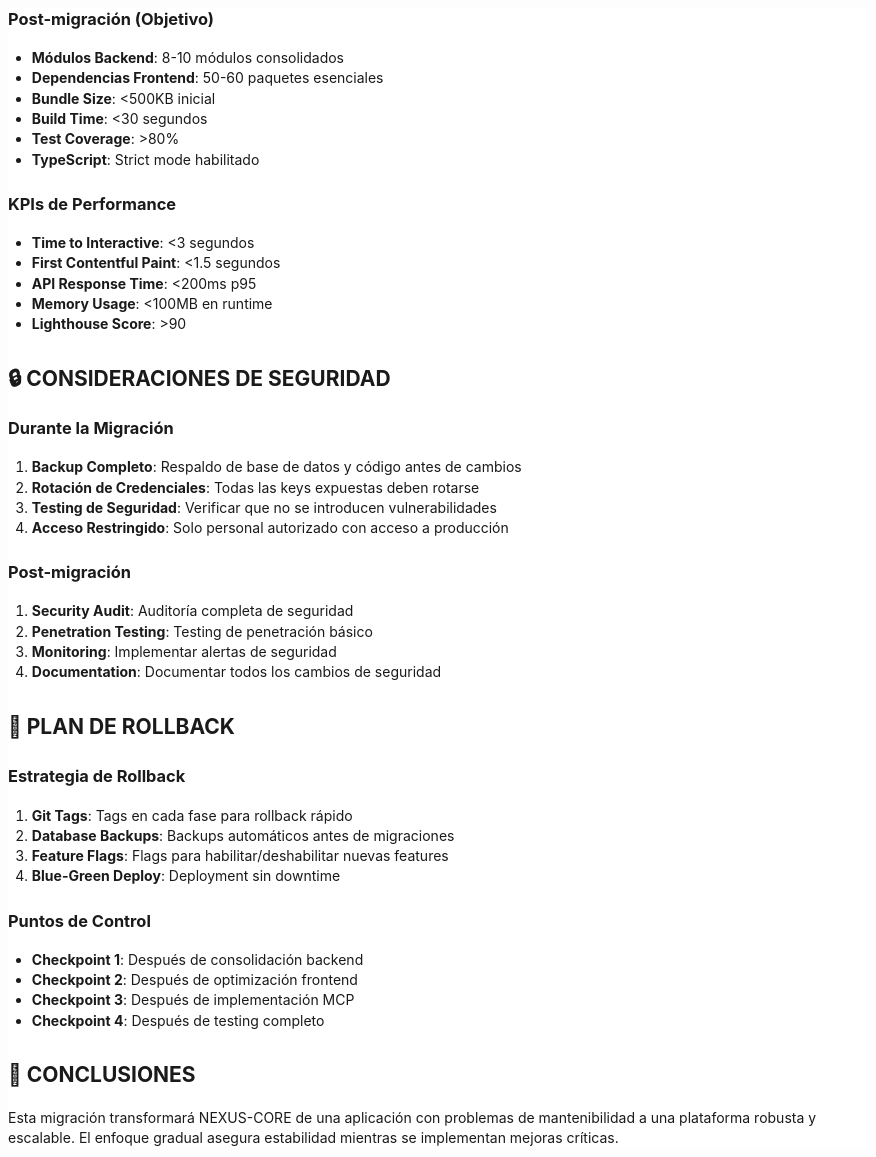 ### Post-migración (Objetivo)
- **Módulos Backend**: 8-10 módulos consolidados
- **Dependencias Frontend**: 50-60 paquetes esenciales
- **Bundle Size**: <500KB inicial
- **Build Time**: <30 segundos
- **Test Coverage**: >80%
- **TypeScript**: Strict mode habilitado

### KPIs de Performance
- **Time to Interactive**: <3 segundos
- **First Contentful Paint**: <1.5 segundos
- **API Response Time**: <200ms p95
- **Memory Usage**: <100MB en runtime
- **Lighthouse Score**: >90

## 🔒 CONSIDERACIONES DE SEGURIDAD

### Durante la Migración
1. **Backup Completo**: Respaldo de base de datos y código antes de cambios
2. **Rotación de Credenciales**: Todas las keys expuestas deben rotarse
3. **Testing de Seguridad**: Verificar que no se introducen vulnerabilidades
4. **Acceso Restringido**: Solo personal autorizado con acceso a producción

### Post-migración
1. **Security Audit**: Auditoría completa de seguridad
2. **Penetration Testing**: Testing de penetración básico
3. **Monitoring**: Implementar alertas de seguridad
4. **Documentation**: Documentar todos los cambios de seguridad

## 🎯 PLAN DE ROLLBACK

### Estrategia de Rollback
1. **Git Tags**: Tags en cada fase para rollback rápido
2. **Database Backups**: Backups automáticos antes de migraciones
3. **Feature Flags**: Flags para habilitar/deshabilitar nuevas features
4. **Blue-Green Deploy**: Deployment sin downtime

### Puntos de Control
- **Checkpoint 1**: Después de consolidación backend
- **Checkpoint 2**: Después de optimización frontend  
- **Checkpoint 3**: Después de implementación MCP
- **Checkpoint 4**: Después de testing completo

## 📝 CONCLUSIONES

Esta migración transformará NEXUS-CORE de una aplicación con problemas de mantenibilidad a una plataforma robusta y escalable. El enfoque gradual asegura estabilidad mientras se implementan mejoras críticas.
